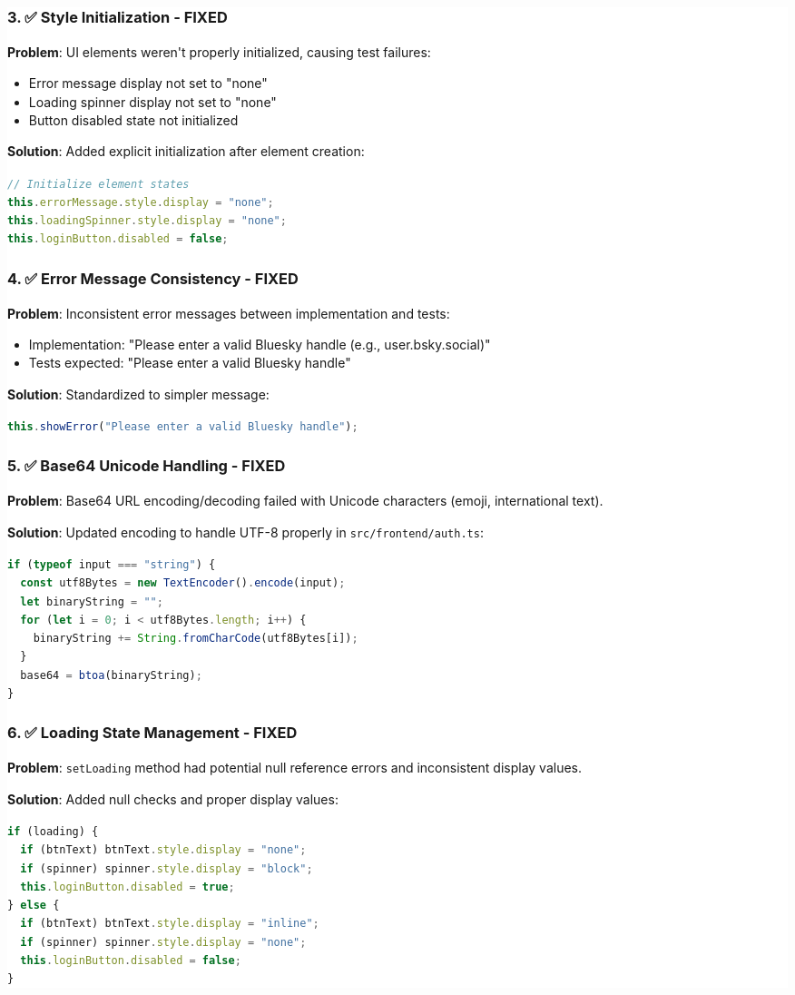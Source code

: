 ### 3. ✅ Style Initialization - FIXED

**Problem**: UI elements weren't properly initialized, causing test failures:
- Error message display not set to "none"
- Loading spinner display not set to "none" 
- Button disabled state not initialized

**Solution**: Added explicit initialization after element creation:
```typescript
// Initialize element states
this.errorMessage.style.display = "none";
this.loadingSpinner.style.display = "none"; 
this.loginButton.disabled = false;
```

### 4. ✅ Error Message Consistency - FIXED

**Problem**: Inconsistent error messages between implementation and tests:
- Implementation: "Please enter a valid Bluesky handle (e.g., user.bsky.social)"
- Tests expected: "Please enter a valid Bluesky handle"

**Solution**: Standardized to simpler message:
```typescript
this.showError("Please enter a valid Bluesky handle");
```

### 5. ✅ Base64 Unicode Handling - FIXED

**Problem**: Base64 URL encoding/decoding failed with Unicode characters (emoji, international text).

**Solution**: Updated encoding to handle UTF-8 properly in `src/frontend/auth.ts`:
```typescript
if (typeof input === "string") {
  const utf8Bytes = new TextEncoder().encode(input);
  let binaryString = "";
  for (let i = 0; i < utf8Bytes.length; i++) {
    binaryString += String.fromCharCode(utf8Bytes[i]);
  }
  base64 = btoa(binaryString);
}
```

### 6. ✅ Loading State Management - FIXED

**Problem**: `setLoading` method had potential null reference errors and inconsistent display values.

**Solution**: Added null checks and proper display values:
```typescript
if (loading) {
  if (btnText) btnText.style.display = "none";
  if (spinner) spinner.style.display = "block";
  this.loginButton.disabled = true;
} else {
  if (btnText) btnText.style.display = "inline";
  if (spinner) spinner.style.display = "none";
  this.loginButton.disabled = false;
}
```
